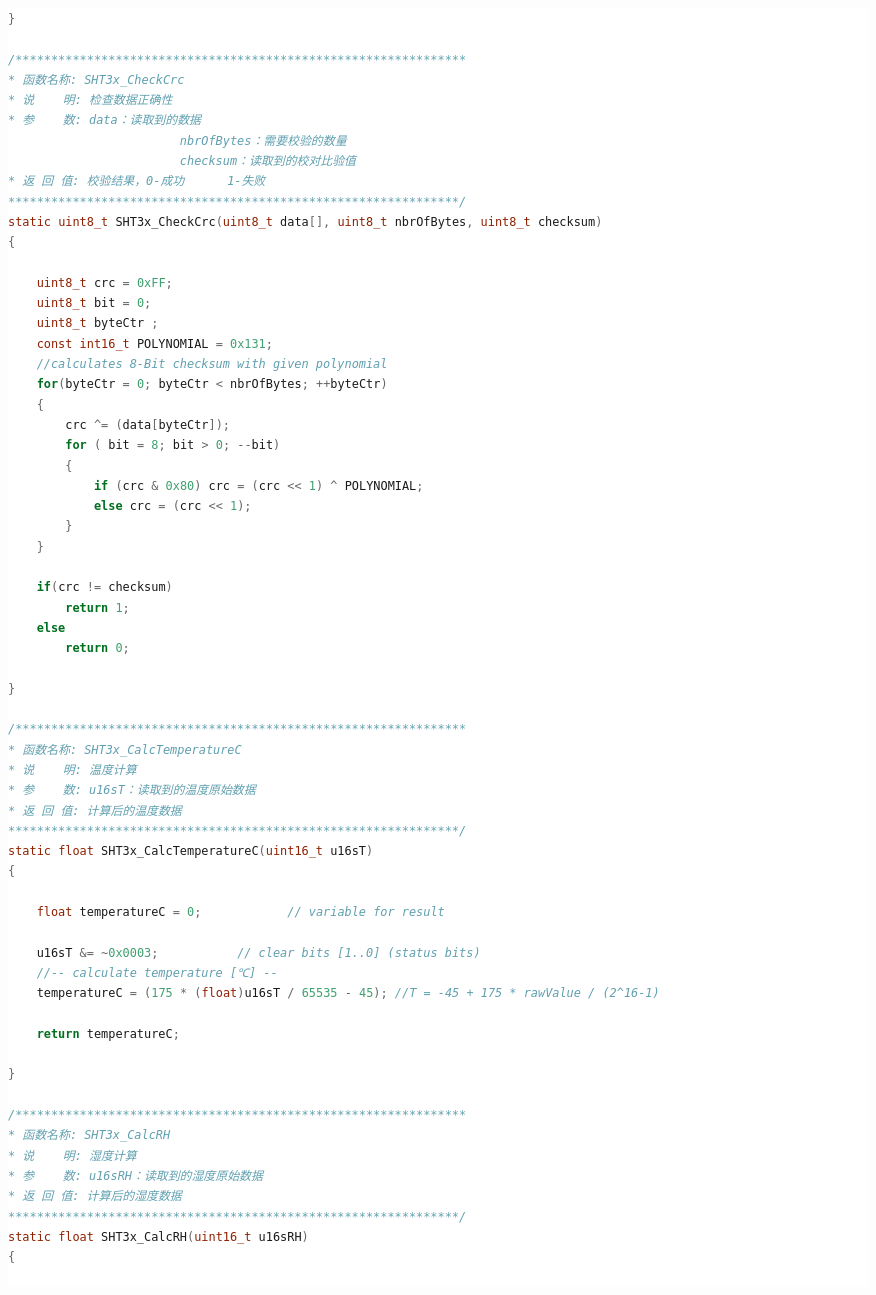 ```c
}

/***************************************************************
* 函数名称: SHT3x_CheckCrc
* 说    明: 检查数据正确性
* 参    数: data：读取到的数据
						nbrOfBytes：需要校验的数量
						checksum：读取到的校对比验值
* 返 回 值: 校验结果，0-成功		1-失败
***************************************************************/
static uint8_t SHT3x_CheckCrc(uint8_t data[], uint8_t nbrOfBytes, uint8_t checksum)
{
	
    uint8_t crc = 0xFF;
    uint8_t bit = 0;
    uint8_t byteCtr ;
	const int16_t POLYNOMIAL = 0x131;
    //calculates 8-Bit checksum with given polynomial
    for(byteCtr = 0; byteCtr < nbrOfBytes; ++byteCtr)
    {
        crc ^= (data[byteCtr]);
        for ( bit = 8; bit > 0; --bit)
        {
            if (crc & 0x80) crc = (crc << 1) ^ POLYNOMIAL;
            else crc = (crc << 1);
        }
    }
	
    if(crc != checksum)
		return 1;
    else
		return 0;
	
}

/***************************************************************
* 函数名称: SHT3x_CalcTemperatureC
* 说    明: 温度计算
* 参    数: u16sT：读取到的温度原始数据
* 返 回 值: 计算后的温度数据
***************************************************************/
static float SHT3x_CalcTemperatureC(uint16_t u16sT)
{
	
    float temperatureC = 0;            // variable for result

    u16sT &= ~0x0003;           // clear bits [1..0] (status bits)
    //-- calculate temperature [℃] --
    temperatureC = (175 * (float)u16sT / 65535 - 45); //T = -45 + 175 * rawValue / (2^16-1)
	
    return temperatureC;
	
}

/***************************************************************
* 函数名称: SHT3x_CalcRH
* 说    明: 湿度计算
* 参    数: u16sRH：读取到的湿度原始数据
* 返 回 值: 计算后的湿度数据
***************************************************************/
static float SHT3x_CalcRH(uint16_t u16sRH)
{
	
```